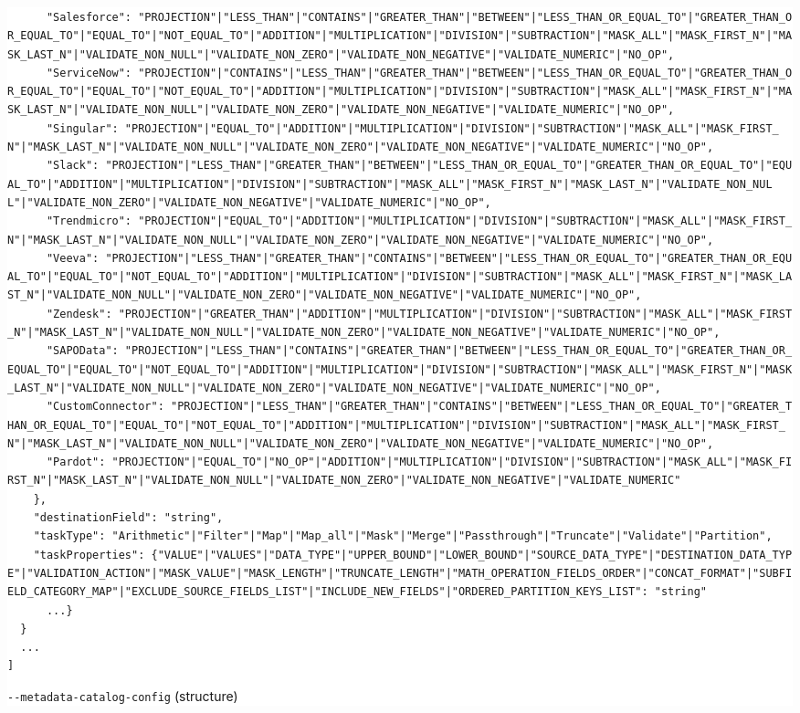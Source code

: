 ```
      "Salesforce": "PROJECTION"|"LESS_THAN"|"CONTAINS"|"GREATER_THAN"|"BETWEEN"|"LESS_THAN_OR_EQUAL_TO"|"GREATER_THAN_OR_EQUAL_TO"|"EQUAL_TO"|"NOT_EQUAL_TO"|"ADDITION"|"MULTIPLICATION"|"DIVISION"|"SUBTRACTION"|"MASK_ALL"|"MASK_FIRST_N"|"MASK_LAST_N"|"VALIDATE_NON_NULL"|"VALIDATE_NON_ZERO"|"VALIDATE_NON_NEGATIVE"|"VALIDATE_NUMERIC"|"NO_OP",
      "ServiceNow": "PROJECTION"|"CONTAINS"|"LESS_THAN"|"GREATER_THAN"|"BETWEEN"|"LESS_THAN_OR_EQUAL_TO"|"GREATER_THAN_OR_EQUAL_TO"|"EQUAL_TO"|"NOT_EQUAL_TO"|"ADDITION"|"MULTIPLICATION"|"DIVISION"|"SUBTRACTION"|"MASK_ALL"|"MASK_FIRST_N"|"MASK_LAST_N"|"VALIDATE_NON_NULL"|"VALIDATE_NON_ZERO"|"VALIDATE_NON_NEGATIVE"|"VALIDATE_NUMERIC"|"NO_OP",
      "Singular": "PROJECTION"|"EQUAL_TO"|"ADDITION"|"MULTIPLICATION"|"DIVISION"|"SUBTRACTION"|"MASK_ALL"|"MASK_FIRST_N"|"MASK_LAST_N"|"VALIDATE_NON_NULL"|"VALIDATE_NON_ZERO"|"VALIDATE_NON_NEGATIVE"|"VALIDATE_NUMERIC"|"NO_OP",
      "Slack": "PROJECTION"|"LESS_THAN"|"GREATER_THAN"|"BETWEEN"|"LESS_THAN_OR_EQUAL_TO"|"GREATER_THAN_OR_EQUAL_TO"|"EQUAL_TO"|"ADDITION"|"MULTIPLICATION"|"DIVISION"|"SUBTRACTION"|"MASK_ALL"|"MASK_FIRST_N"|"MASK_LAST_N"|"VALIDATE_NON_NULL"|"VALIDATE_NON_ZERO"|"VALIDATE_NON_NEGATIVE"|"VALIDATE_NUMERIC"|"NO_OP",
      "Trendmicro": "PROJECTION"|"EQUAL_TO"|"ADDITION"|"MULTIPLICATION"|"DIVISION"|"SUBTRACTION"|"MASK_ALL"|"MASK_FIRST_N"|"MASK_LAST_N"|"VALIDATE_NON_NULL"|"VALIDATE_NON_ZERO"|"VALIDATE_NON_NEGATIVE"|"VALIDATE_NUMERIC"|"NO_OP",
      "Veeva": "PROJECTION"|"LESS_THAN"|"GREATER_THAN"|"CONTAINS"|"BETWEEN"|"LESS_THAN_OR_EQUAL_TO"|"GREATER_THAN_OR_EQUAL_TO"|"EQUAL_TO"|"NOT_EQUAL_TO"|"ADDITION"|"MULTIPLICATION"|"DIVISION"|"SUBTRACTION"|"MASK_ALL"|"MASK_FIRST_N"|"MASK_LAST_N"|"VALIDATE_NON_NULL"|"VALIDATE_NON_ZERO"|"VALIDATE_NON_NEGATIVE"|"VALIDATE_NUMERIC"|"NO_OP",
      "Zendesk": "PROJECTION"|"GREATER_THAN"|"ADDITION"|"MULTIPLICATION"|"DIVISION"|"SUBTRACTION"|"MASK_ALL"|"MASK_FIRST_N"|"MASK_LAST_N"|"VALIDATE_NON_NULL"|"VALIDATE_NON_ZERO"|"VALIDATE_NON_NEGATIVE"|"VALIDATE_NUMERIC"|"NO_OP",
      "SAPOData": "PROJECTION"|"LESS_THAN"|"CONTAINS"|"GREATER_THAN"|"BETWEEN"|"LESS_THAN_OR_EQUAL_TO"|"GREATER_THAN_OR_EQUAL_TO"|"EQUAL_TO"|"NOT_EQUAL_TO"|"ADDITION"|"MULTIPLICATION"|"DIVISION"|"SUBTRACTION"|"MASK_ALL"|"MASK_FIRST_N"|"MASK_LAST_N"|"VALIDATE_NON_NULL"|"VALIDATE_NON_ZERO"|"VALIDATE_NON_NEGATIVE"|"VALIDATE_NUMERIC"|"NO_OP",
      "CustomConnector": "PROJECTION"|"LESS_THAN"|"GREATER_THAN"|"CONTAINS"|"BETWEEN"|"LESS_THAN_OR_EQUAL_TO"|"GREATER_THAN_OR_EQUAL_TO"|"EQUAL_TO"|"NOT_EQUAL_TO"|"ADDITION"|"MULTIPLICATION"|"DIVISION"|"SUBTRACTION"|"MASK_ALL"|"MASK_FIRST_N"|"MASK_LAST_N"|"VALIDATE_NON_NULL"|"VALIDATE_NON_ZERO"|"VALIDATE_NON_NEGATIVE"|"VALIDATE_NUMERIC"|"NO_OP",
      "Pardot": "PROJECTION"|"EQUAL_TO"|"NO_OP"|"ADDITION"|"MULTIPLICATION"|"DIVISION"|"SUBTRACTION"|"MASK_ALL"|"MASK_FIRST_N"|"MASK_LAST_N"|"VALIDATE_NON_NULL"|"VALIDATE_NON_ZERO"|"VALIDATE_NON_NEGATIVE"|"VALIDATE_NUMERIC"
    },
    "destinationField": "string",
    "taskType": "Arithmetic"|"Filter"|"Map"|"Map_all"|"Mask"|"Merge"|"Passthrough"|"Truncate"|"Validate"|"Partition",
    "taskProperties": {"VALUE"|"VALUES"|"DATA_TYPE"|"UPPER_BOUND"|"LOWER_BOUND"|"SOURCE_DATA_TYPE"|"DESTINATION_DATA_TYPE"|"VALIDATION_ACTION"|"MASK_VALUE"|"MASK_LENGTH"|"TRUNCATE_LENGTH"|"MATH_OPERATION_FIELDS_ORDER"|"CONCAT_FORMAT"|"SUBFIELD_CATEGORY_MAP"|"EXCLUDE_SOURCE_FIELDS_LIST"|"INCLUDE_NEW_FIELDS"|"ORDERED_PARTITION_KEYS_LIST": "string"
      ...}
  }
  ...
]
```

`--metadata-catalog-config` (structure)
